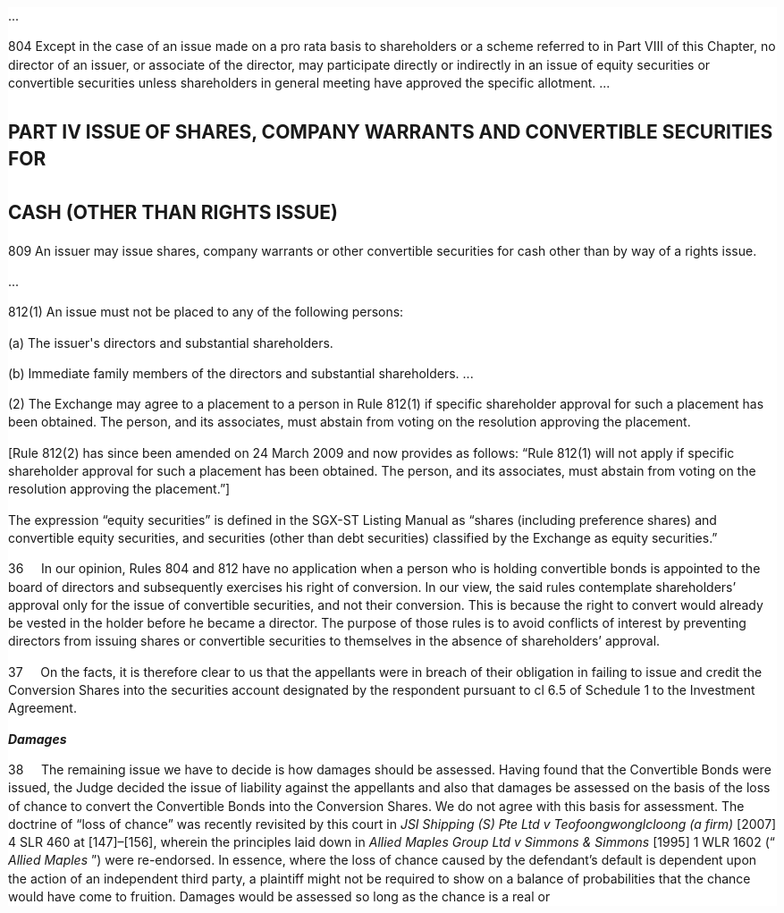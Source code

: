  ... 

 804 Except in the case of an issue made on a pro rata basis to shareholders or a scheme referred to in Part VIII of this Chapter, no director of an issuer, or associate of the director, may participate directly or indirectly in an issue of equity securities or convertible securities unless shareholders in general meeting have approved the specific allotment. ... 


## PART IV ISSUE OF SHARES, COMPANY WARRANTS AND CONVERTIBLE SECURITIES FOR 

## CASH (OTHER THAN RIGHTS ISSUE) 

 809 An issuer may issue shares, company warrants or other convertible securities for cash other than by way of a rights issue. 

 ... 

 812(1) An issue must not be placed to any of the following persons:

 (a) The issuer's directors and substantial shareholders. 

 (b) Immediate family members of the directors and substantial shareholders. ... 

 (2) The Exchange may agree to a placement to a person in Rule 812(1) if specific shareholder approval for such a placement has been obtained. The person, and its associates, must abstain from voting on the resolution approving the placement. 

 [Rule 812(2) has since been amended on 24 March 2009 and now provides as follows: “Rule 812(1) will not apply if specific shareholder approval for such a placement has been obtained. The person, and its associates, must abstain from voting on the resolution approving the placement.”] 

The expression “equity securities” is defined in the SGX-ST Listing Manual as “shares (including preference shares) and convertible equity securities, and securities (other than debt securities) classified by the Exchange as equity securities.” 

36     In our opinion, Rules 804 and 812 have no application when a person who is holding convertible bonds is appointed to the board of directors and subsequently exercises his right of conversion. In our view, the said rules contemplate shareholders’ approval only for the issue of convertible securities, and not their conversion. This is because the right to convert would already be vested in the holder before he became a director. The purpose of those rules is to avoid conflicts of interest by preventing directors from issuing shares or convertible securities to themselves in the absence of shareholders’ approval. 

37     On the facts, it is therefore clear to us that the appellants were in breach of their obligation in failing to issue and credit the Conversion Shares into the securities account designated by the respondent pursuant to cl 6.5 of Schedule 1 to the Investment Agreement. 

**_Damages_** 

38     The remaining issue we have to decide is how damages should be assessed. Having found that the Convertible Bonds were issued, the Judge decided the issue of liability against the appellants and also that damages be assessed on the basis of the loss of chance to convert the Convertible Bonds into the Conversion Shares. We do not agree with this basis for assessment. The doctrine of “loss of chance” was recently revisited by this court in _JSI Shipping (S) Pte Ltd v Teofoongwonglcloong (a firm)_ [2007] 4 SLR 460 at [147]–[156], wherein the principles laid down in _Allied Maples Group Ltd v Simmons & Simmons_ [1995] 1 WLR 1602 (“ _Allied Maples_ ”) were re-endorsed. In essence, where the loss of chance caused by the defendant’s default is dependent upon the action of an independent third party, a plaintiff might not be required to show on a balance of probabilities that the chance would have come to fruition. Damages would be assessed so long as the chance is a real or 
